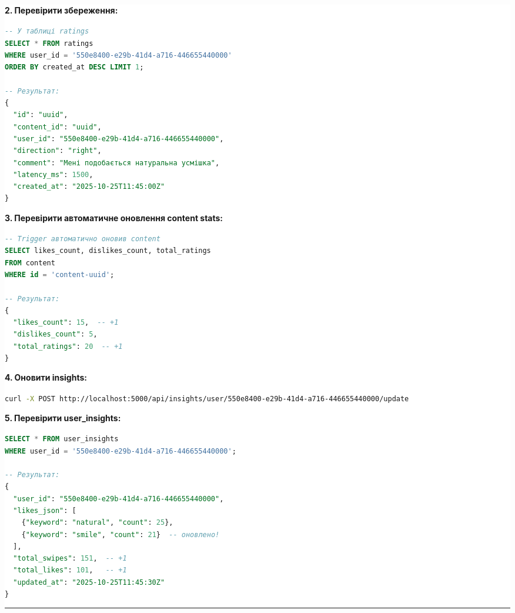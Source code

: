 **2. Перевірити збереження:**
```sql
-- У таблиці ratings
SELECT * FROM ratings 
WHERE user_id = '550e8400-e29b-41d4-a716-446655440000'
ORDER BY created_at DESC LIMIT 1;

-- Результат:
{
  "id": "uuid",
  "content_id": "uuid",
  "user_id": "550e8400-e29b-41d4-a716-446655440000",
  "direction": "right",
  "comment": "Мені подобається натуральна усмішка",
  "latency_ms": 1500,
  "created_at": "2025-10-25T11:45:00Z"
}
```

**3. Перевірити автоматичне оновлення content stats:**
```sql
-- Trigger автоматично оновив content
SELECT likes_count, dislikes_count, total_ratings 
FROM content 
WHERE id = 'content-uuid';

-- Результат:
{
  "likes_count": 15,  -- +1
  "dislikes_count": 5,
  "total_ratings": 20  -- +1
}
```

**4. Оновити insights:**
```bash
curl -X POST http://localhost:5000/api/insights/user/550e8400-e29b-41d4-a716-446655440000/update
```

**5. Перевірити user_insights:**
```sql
SELECT * FROM user_insights 
WHERE user_id = '550e8400-e29b-41d4-a716-446655440000';

-- Результат:
{
  "user_id": "550e8400-e29b-41d4-a716-446655440000",
  "likes_json": [
    {"keyword": "natural", "count": 25},
    {"keyword": "smile", "count": 21}  -- оновлено!
  ],
  "total_swipes": 151,  -- +1
  "total_likes": 101,   -- +1
  "updated_at": "2025-10-25T11:45:30Z"
}
```

---